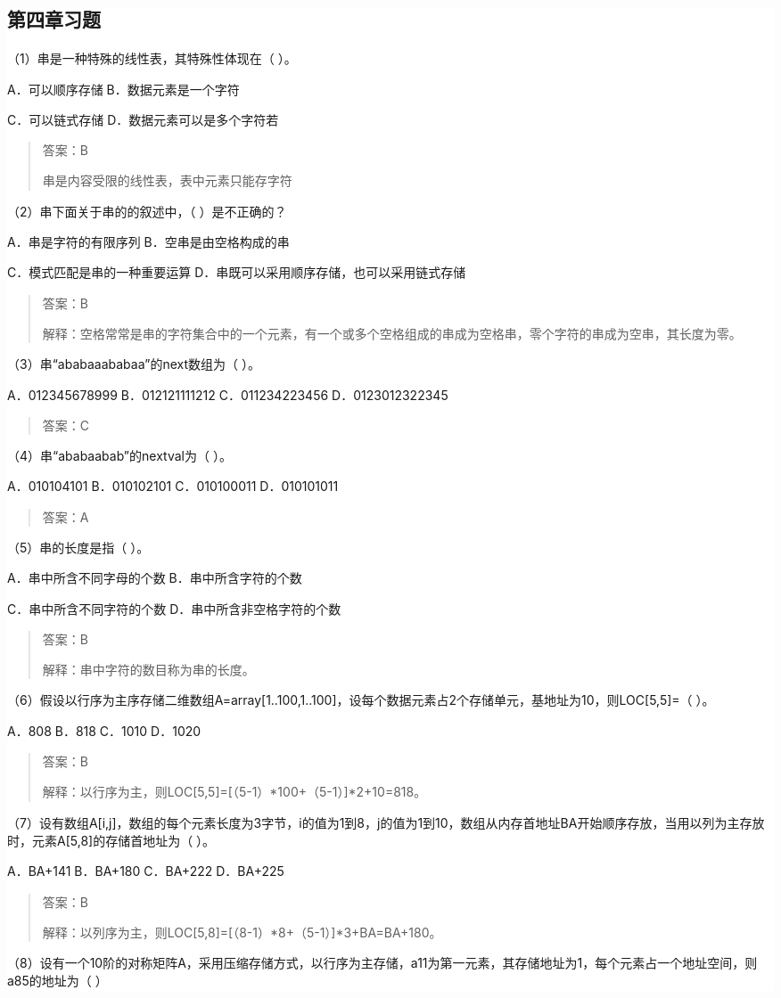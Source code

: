 ## 第四章习题

（1）串是一种特殊的线性表，其特殊性体现在（  ）。

 A．可以顺序存储        B．数据元素是一个字符    

C．可以链式存储        D．数据元素可以是多个字符若 

> 答案：B
> 
> 串是内容受限的线性表，表中元素只能存字符

（2）串下面关于串的的叙述中，（  ）是不正确的？ 

A．串是字符的有限序列                         B．空串是由空格构成的串

C．模式匹配是串的一种重要运算          D．串既可以采用顺序存储，也可以采用链式存储

> 答案：B
> 
> 解释：空格常常是串的字符集合中的一个元素，有一个或多个空格组成的串成为空格串，零个字符的串成为空串，其长度为零。 

（3）串“ababaaababaa”的next数组为（  ）。

A．012345678999   B．012121111212   C．011234223456   D．0123012322345

> 答案：C

（4）串“ababaabab”的nextval为（  ）。

A．010104101   B．010102101   C．010100011    D．010101011 

> 答案：A

（5）串的长度是指（  ）。

A．串中所含不同字母的个数    B．串中所含字符的个数

C．串中所含不同字符的个数    D．串中所含非空格字符的个数

> 答案：B
> 
> 解释：串中字符的数目称为串的长度。

（6）假设以行序为主序存储二维数组A=array[1..100,1..100]，设每个数据元素占2个存储单元，基地址为10，则LOC[5,5]=（  ）。

A．808       B．818       C．1010       D．1020

> 答案：B
> 
> 解释：以行序为主，则LOC[5,5]=[（5-1）*100+（5-1）]*2+10=818。

（7）设有数组A[i,j]，数组的每个元素长度为3字节，i的值为1到8，j的值为1到10，数组从内存首地址BA开始顺序存放，当用以列为主存放时，元素A[5,8]的存储首地址为（  ）。

A．BA+141     B．BA+180     C．BA+222     D．BA+225

> 答案：B
> 
> 解释：以列序为主，则LOC[5,8]=[（8-1）*8+（5-1）]*3+BA=BA+180。

（8）设有一个10阶的对称矩阵A，采用压缩存储方式，以行序为主存储，a11为第一元素，其存储地址为1，每个元素占一个地址空间，则a85的地址为（  ）
